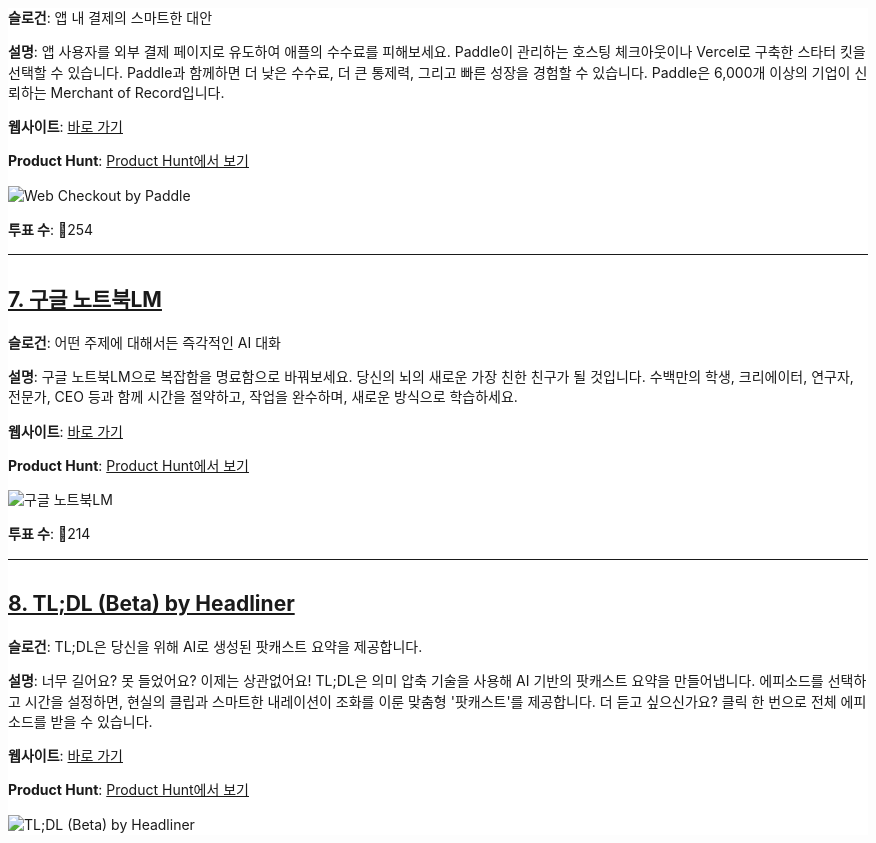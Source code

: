 **슬로건**: 앱 내 결제의 스마트한 대안

**설명**: 앱 사용자를 외부 결제 페이지로 유도하여 애플의 수수료를 피해보세요. Paddle이 관리하는 호스팅 체크아웃이나 Vercel로 구축한 스타터 킷을 선택할 수 있습니다. Paddle과 함께하면 더 낮은 수수료, 더 큰 통제력, 그리고 빠른 성장을 경험할 수 있습니다. Paddle은 6,000개 이상의 기업이 신뢰하는 Merchant of Record입니다.

**웹사이트**: [바로 가기](https://www.producthunt.com/r/43XD6A4OZJ6S3N?utm_campaign=producthunt-api&utm_medium=api-v2&utm_source=Application%3A+genexis+%28ID%3A+133272%29)

**Product Hunt**: [Product Hunt에서 보기](https://www.producthunt.com/posts/web-checkout-by-paddle?utm_campaign=producthunt-api&utm_medium=api-v2&utm_source=Application%3A+genexis+%28ID%3A+133272%29)

![Web Checkout by Paddle]()

**투표 수**: 🔺254

---
## [7. 구글 노트북LM](https://www.producthunt.com/posts/google-notebooklm-3?utm_campaign=producthunt-api&utm_medium=api-v2&utm_source=Application%3A+genexis+%28ID%3A+133272%29)

**슬로건**: 어떤 주제에 대해서든 즉각적인 AI 대화

**설명**: 구글 노트북LM으로 복잡함을 명료함으로 바꿔보세요. 당신의 뇌의 새로운 가장 친한 친구가 될 것입니다. 수백만의 학생, 크리에이터, 연구자, 전문가, CEO 등과 함께 시간을 절약하고, 작업을 완수하며, 새로운 방식으로 학습하세요.

**웹사이트**: [바로 가기](https://www.producthunt.com/r/O2FUYJFIA3PEW6?utm_campaign=producthunt-api&utm_medium=api-v2&utm_source=Application%3A+genexis+%28ID%3A+133272%29)

**Product Hunt**: [Product Hunt에서 보기](https://www.producthunt.com/posts/google-notebooklm-3?utm_campaign=producthunt-api&utm_medium=api-v2&utm_source=Application%3A+genexis+%28ID%3A+133272%29)


![구글 노트북LM]()


**투표 수**: 🔺214

---
## [8. TL;DL (Beta) by Headliner](https://www.producthunt.com/posts/tl-dl-beta-by-headliner?utm_campaign=producthunt-api&utm_medium=api-v2&utm_source=Application%3A+genexis+%28ID%3A+133272%29)

**슬로건**: TL;DL은 당신을 위해 AI로 생성된 팟캐스트 요약을 제공합니다.

**설명**: 너무 길어요? 못 들었어요? 이제는 상관없어요! TL;DL은 의미 압축 기술을 사용해 AI 기반의 팟캐스트 요약을 만들어냅니다. 에피소드를 선택하고 시간을 설정하면, 현실의 클립과 스마트한 내레이션이 조화를 이룬 맞춤형 '팟캐스트'를 제공합니다. 더 듣고 싶으신가요? 클릭 한 번으로 전체 에피소드를 받을 수 있습니다.

**웹사이트**: [바로 가기](https://www.producthunt.com/r/KXIDHIX4WRTXLI?utm_campaign=producthunt-api&utm_medium=api-v2&utm_source=Application%3A+genexis+%28ID%3A+133272%29)

**Product Hunt**: [Product Hunt에서 보기](https://www.producthunt.com/posts/tl-dl-beta-by-headliner?utm_campaign=producthunt-api&utm_medium=api-v2&utm_source=Application%3A+genexis+%28ID%3A+133272%29)

![TL;DL (Beta) by Headliner]()
